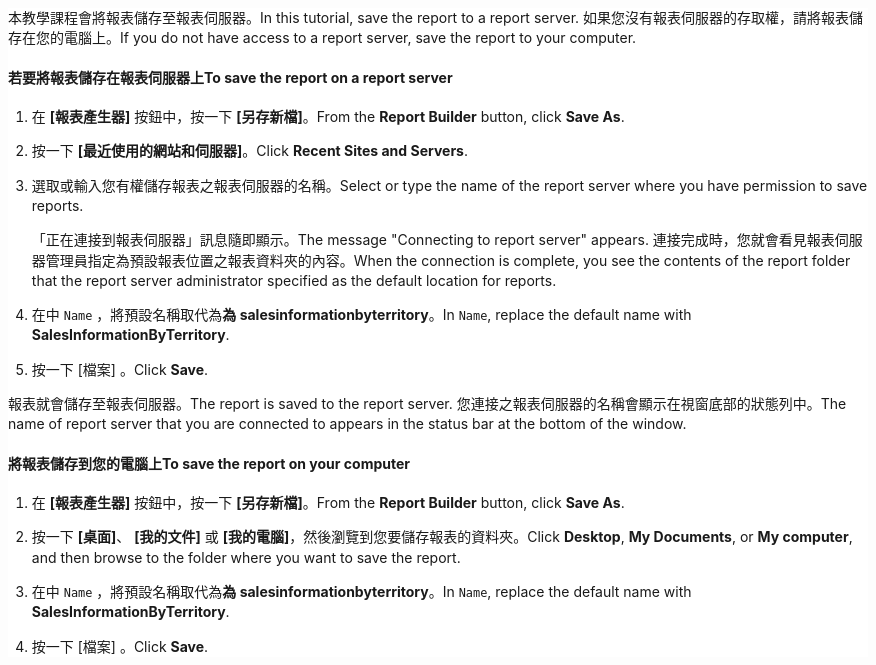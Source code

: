  <span data-ttu-id="c6d0e-283">本教學課程會將報表儲存至報表伺服器。</span><span class="sxs-lookup"><span data-stu-id="c6d0e-283">In this tutorial, save the report to a report server.</span></span> <span data-ttu-id="c6d0e-284">如果您沒有報表伺服器的存取權，請將報表儲存在您的電腦上。</span><span class="sxs-lookup"><span data-stu-id="c6d0e-284">If you do not have access to a report server, save the report to your computer.</span></span>

#### <a name="to-save-the-report-on-a-report-server"></a><span data-ttu-id="c6d0e-285">若要將報表儲存在報表伺服器上</span><span class="sxs-lookup"><span data-stu-id="c6d0e-285">To save the report on a report server</span></span>

1.  <span data-ttu-id="c6d0e-286">在 **[報表產生器]** 按鈕中，按一下 **[另存新檔]**。</span><span class="sxs-lookup"><span data-stu-id="c6d0e-286">From the **Report Builder** button, click **Save As**.</span></span>

2.  <span data-ttu-id="c6d0e-287">按一下 **[最近使用的網站和伺服器]**。</span><span class="sxs-lookup"><span data-stu-id="c6d0e-287">Click **Recent Sites and Servers**.</span></span>

3.  <span data-ttu-id="c6d0e-288">選取或輸入您有權儲存報表之報表伺服器的名稱。</span><span class="sxs-lookup"><span data-stu-id="c6d0e-288">Select or type the name of the report server where you have permission to save reports.</span></span>

     <span data-ttu-id="c6d0e-289">「正在連接到報表伺服器」訊息隨即顯示。</span><span class="sxs-lookup"><span data-stu-id="c6d0e-289">The message "Connecting to report server" appears.</span></span> <span data-ttu-id="c6d0e-290">連接完成時，您就會看見報表伺服器管理員指定為預設報表位置之報表資料夾的內容。</span><span class="sxs-lookup"><span data-stu-id="c6d0e-290">When the connection is complete, you see the contents of the report folder that the report server administrator specified as the default location for reports.</span></span>

4.  <span data-ttu-id="c6d0e-291">在中 `Name` ，將預設名稱取代為**為 salesinformationbyterritory**。</span><span class="sxs-lookup"><span data-stu-id="c6d0e-291">In `Name`, replace the default name with **SalesInformationByTerritory**.</span></span>

5.  <span data-ttu-id="c6d0e-292">按一下 [檔案] 。</span><span class="sxs-lookup"><span data-stu-id="c6d0e-292">Click **Save**.</span></span>

 <span data-ttu-id="c6d0e-293">報表就會儲存至報表伺服器。</span><span class="sxs-lookup"><span data-stu-id="c6d0e-293">The report is saved to the report server.</span></span> <span data-ttu-id="c6d0e-294">您連接之報表伺服器的名稱會顯示在視窗底部的狀態列中。</span><span class="sxs-lookup"><span data-stu-id="c6d0e-294">The name of report server that you are connected to appears in the status bar at the bottom of the window.</span></span>

#### <a name="to-save-the-report-on-your-computer"></a><span data-ttu-id="c6d0e-295">將報表儲存到您的電腦上</span><span class="sxs-lookup"><span data-stu-id="c6d0e-295">To save the report on your computer</span></span>

1.  <span data-ttu-id="c6d0e-296">在 **[報表產生器]** 按鈕中，按一下 **[另存新檔]**。</span><span class="sxs-lookup"><span data-stu-id="c6d0e-296">From the **Report Builder** button, click **Save As**.</span></span>

2.  <span data-ttu-id="c6d0e-297">按一下 **[桌面]**、 **[我的文件]** 或 **[我的電腦]**，然後瀏覽到您要儲存報表的資料夾。</span><span class="sxs-lookup"><span data-stu-id="c6d0e-297">Click **Desktop**, **My Documents**, or **My computer**, and then browse to the folder where you want to save the report.</span></span>

3.  <span data-ttu-id="c6d0e-298">在中 `Name` ，將預設名稱取代為**為 salesinformationbyterritory**。</span><span class="sxs-lookup"><span data-stu-id="c6d0e-298">In `Name`, replace the default name with **SalesInformationByTerritory**.</span></span>

4.  <span data-ttu-id="c6d0e-299">按一下 [檔案] 。</span><span class="sxs-lookup"><span data-stu-id="c6d0e-299">Click **Save**.</span></span>
